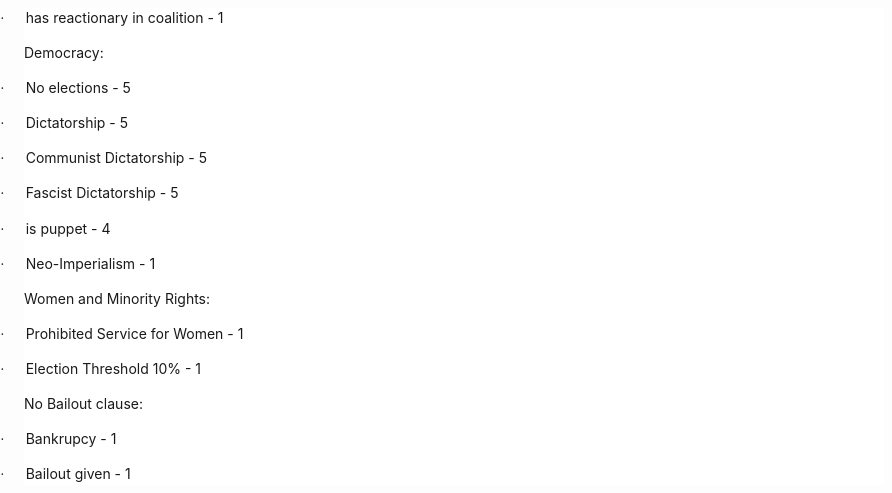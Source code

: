 <p class=MsoListParagraphCxSpLast style='text-indent:-18.0pt'><span lang=EN-GB
style='font-family:Symbol'>·<span style='font:7.0pt "Times New Roman"'>&nbsp;&nbsp;&nbsp;&nbsp;&nbsp;&nbsp;&nbsp;&nbsp;
</span></span><span lang=EN-GB>has reactionary in coalition - 1</span></p>

<p class=MsoNormal><span lang=EN-GB>Democracy:</span></p>

<p class=MsoListParagraphCxSpFirst style='text-indent:-18.0pt'><span
lang=EN-GB style='font-family:Symbol'>·<span style='font:7.0pt "Times New Roman"'>&nbsp;&nbsp;&nbsp;&nbsp;&nbsp;&nbsp;&nbsp;&nbsp;
</span></span><span lang=EN-GB>No elections - 5</span></p>

<p class=MsoListParagraphCxSpMiddle style='text-indent:-18.0pt'><span
lang=EN-GB style='font-family:Symbol'>·<span style='font:7.0pt "Times New Roman"'>&nbsp;&nbsp;&nbsp;&nbsp;&nbsp;&nbsp;&nbsp;&nbsp;
</span></span><span lang=EN-GB>Dictatorship - 5</span></p>

<p class=MsoListParagraphCxSpMiddle style='text-indent:-18.0pt'><span
lang=EN-GB style='font-family:Symbol'>·<span style='font:7.0pt "Times New Roman"'>&nbsp;&nbsp;&nbsp;&nbsp;&nbsp;&nbsp;&nbsp;&nbsp;
</span></span><span lang=EN-GB>Communist Dictatorship - 5</span></p>

<p class=MsoListParagraphCxSpMiddle style='text-indent:-18.0pt'><span
lang=EN-GB style='font-family:Symbol'>·<span style='font:7.0pt "Times New Roman"'>&nbsp;&nbsp;&nbsp;&nbsp;&nbsp;&nbsp;&nbsp;&nbsp;
</span></span><span lang=EN-GB>Fascist Dictatorship - 5</span></p>

<p class=MsoListParagraphCxSpMiddle style='text-indent:-18.0pt'><span
lang=EN-GB style='font-family:Symbol'>·<span style='font:7.0pt "Times New Roman"'>&nbsp;&nbsp;&nbsp;&nbsp;&nbsp;&nbsp;&nbsp;&nbsp;
</span></span><span lang=EN-GB>is puppet - 4</span></p>

<p class=MsoListParagraphCxSpLast style='text-indent:-18.0pt'><span lang=EN-GB
style='font-family:Symbol'>·<span style='font:7.0pt "Times New Roman"'>&nbsp;&nbsp;&nbsp;&nbsp;&nbsp;&nbsp;&nbsp;&nbsp;
</span></span><span lang=EN-GB>Neo-Imperialism - 1</span></p>

<p class=MsoNormal><span lang=EN-GB>Women and Minority Rights:</span></p>

<p class=MsoListParagraphCxSpFirst style='text-indent:-18.0pt'><span
lang=EN-GB style='font-family:Symbol'>·<span style='font:7.0pt "Times New Roman"'>&nbsp;&nbsp;&nbsp;&nbsp;&nbsp;&nbsp;&nbsp;&nbsp;
</span></span><span lang=EN-GB>Prohibited Service for Women - 1</span></p>

<p class=MsoListParagraphCxSpLast style='text-indent:-18.0pt'><span lang=EN-GB
style='font-family:Symbol'>·<span style='font:7.0pt "Times New Roman"'>&nbsp;&nbsp;&nbsp;&nbsp;&nbsp;&nbsp;&nbsp;&nbsp;
</span></span><span lang=EN-GB>Election Threshold 10% - 1</span></p>

<p class=MsoNormal><span lang=EN-GB>No Bailout clause:</span></p>

<p class=MsoListParagraphCxSpFirst style='text-indent:-18.0pt'><span
lang=EN-GB style='font-family:Symbol'>·<span style='font:7.0pt "Times New Roman"'>&nbsp;&nbsp;&nbsp;&nbsp;&nbsp;&nbsp;&nbsp;&nbsp;
</span></span><span lang=EN-GB>Bankrupcy - 1</span></p>

<p class=MsoListParagraphCxSpLast style='text-indent:-18.0pt'><span lang=EN-GB
style='font-family:Symbol'>·<span style='font:7.0pt "Times New Roman"'>&nbsp;&nbsp;&nbsp;&nbsp;&nbsp;&nbsp;&nbsp;&nbsp;
</span></span><span lang=EN-GB>Bailout given - 1</span></p>

